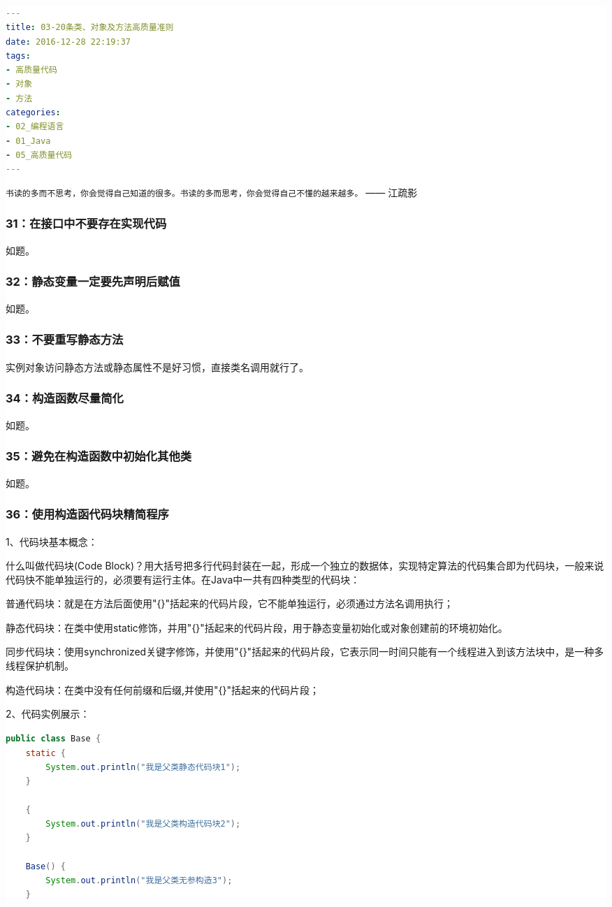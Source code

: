 ```yaml
---
title: 03-20条类、对象及方法高质量准则
date: 2016-12-28 22:19:37
tags:
- 高质量代码
- 对象
- 方法
categories: 
- 02_编程语言
- 01_Java
- 05_高质量代码
---
```


`书读的多而不思考，你会觉得自己知道的很多。书读的多而思考，你会觉得自己不懂的越来越多。` —— 江疏影



### **31：在接口中不要存在实现代码**

如题。

### **32：静态变量一定要先声明后赋值**

如题。

### **33：不要重写静态方法**

实例对象访问静态方法或静态属性不是好习惯，直接类名调用就行了。

### **34：构造函数尽量简化**

如题。

### **35：避免在构造函数中初始化其他类**

如题。

### **36：使用构造函代码块精简程序**

1、代码块基本概念：

什么叫做代码块(Code Block)？用大括号把多行代码封装在一起，形成一个独立的数据体，实现特定算法的代码集合即为代码块，一般来说代码快不能单独运行的，必须要有运行主体。在Java中一共有四种类型的代码块：

普通代码块：就是在方法后面使用"{}"括起来的代码片段，它不能单独运行，必须通过方法名调用执行；

静态代码块：在类中使用static修饰，并用"{}"括起来的代码片段，用于静态变量初始化或对象创建前的环境初始化。

同步代码块：使用synchronized关键字修饰，并使用"{}"括起来的代码片段，它表示同一时间只能有一个线程进入到该方法块中，是一种多线程保护机制。

构造代码块：在类中没有任何前缀和后缀,并使用"{}"括起来的代码片段；

2、代码实例展示：

```java
public class Base {
    static {
        System.out.println("我是父类静态代码块1");
    }

    {
        System.out.println("我是父类构造代码块2");
    }

    Base() {
        System.out.println("我是父类无参构造3");
    }
```